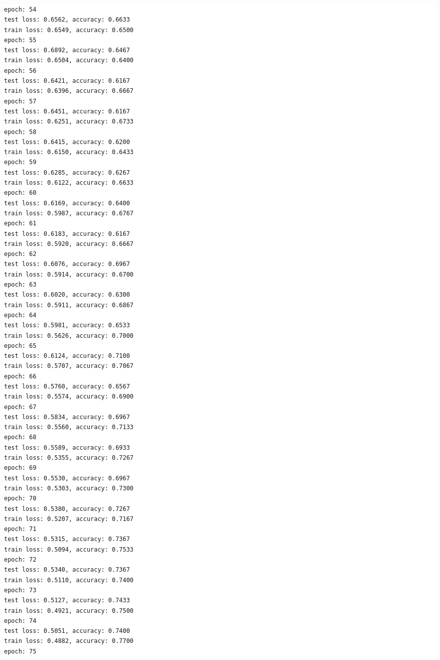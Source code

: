     epoch: 54
    test loss: 0.6562, accuracy: 0.6633
    train loss: 0.6549, accuracy: 0.6500
    epoch: 55
    test loss: 0.6892, accuracy: 0.6467
    train loss: 0.6504, accuracy: 0.6400
    epoch: 56
    test loss: 0.6421, accuracy: 0.6167
    train loss: 0.6396, accuracy: 0.6667
    epoch: 57
    test loss: 0.6451, accuracy: 0.6167
    train loss: 0.6251, accuracy: 0.6733
    epoch: 58
    test loss: 0.6415, accuracy: 0.6200
    train loss: 0.6150, accuracy: 0.6433
    epoch: 59
    test loss: 0.6285, accuracy: 0.6267
    train loss: 0.6122, accuracy: 0.6633
    epoch: 60
    test loss: 0.6169, accuracy: 0.6400
    train loss: 0.5987, accuracy: 0.6767
    epoch: 61
    test loss: 0.6183, accuracy: 0.6167
    train loss: 0.5920, accuracy: 0.6667
    epoch: 62
    test loss: 0.6076, accuracy: 0.6967
    train loss: 0.5914, accuracy: 0.6700
    epoch: 63
    test loss: 0.6020, accuracy: 0.6300
    train loss: 0.5911, accuracy: 0.6867
    epoch: 64
    test loss: 0.5981, accuracy: 0.6533
    train loss: 0.5626, accuracy: 0.7000
    epoch: 65
    test loss: 0.6124, accuracy: 0.7100
    train loss: 0.5707, accuracy: 0.7067
    epoch: 66
    test loss: 0.5760, accuracy: 0.6567
    train loss: 0.5574, accuracy: 0.6900
    epoch: 67
    test loss: 0.5834, accuracy: 0.6967
    train loss: 0.5560, accuracy: 0.7133
    epoch: 68
    test loss: 0.5589, accuracy: 0.6933
    train loss: 0.5355, accuracy: 0.7267
    epoch: 69
    test loss: 0.5530, accuracy: 0.6967
    train loss: 0.5303, accuracy: 0.7300
    epoch: 70
    test loss: 0.5380, accuracy: 0.7267
    train loss: 0.5207, accuracy: 0.7167
    epoch: 71
    test loss: 0.5315, accuracy: 0.7367
    train loss: 0.5094, accuracy: 0.7533
    epoch: 72
    test loss: 0.5340, accuracy: 0.7367
    train loss: 0.5110, accuracy: 0.7400
    epoch: 73
    test loss: 0.5127, accuracy: 0.7433
    train loss: 0.4921, accuracy: 0.7500
    epoch: 74
    test loss: 0.5051, accuracy: 0.7400
    train loss: 0.4882, accuracy: 0.7700
    epoch: 75